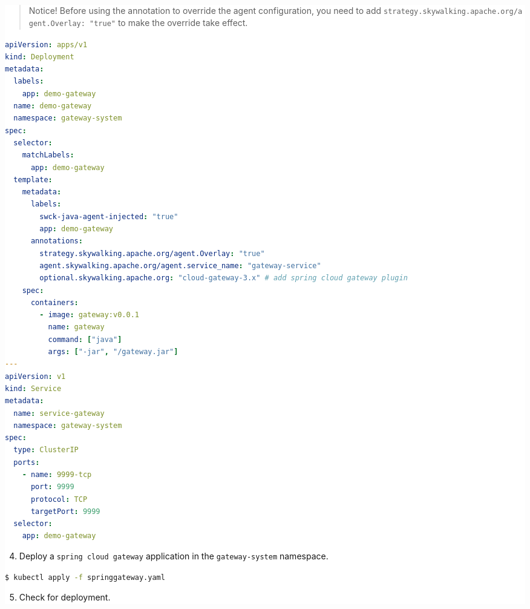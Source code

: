 > Notice! Before using the annotation to override the agent configuration, you need to add `strategy.skywalking.apache.org/agent.Overlay: "true"` to make the override take effect.

```yaml
apiVersion: apps/v1
kind: Deployment
metadata:
  labels:
    app: demo-gateway
  name: demo-gateway
  namespace: gateway-system
spec:
  selector:
    matchLabels:
      app: demo-gateway
  template:
    metadata:
      labels:
        swck-java-agent-injected: "true"
        app: demo-gateway
      annotations:
        strategy.skywalking.apache.org/agent.Overlay: "true"
        agent.skywalking.apache.org/agent.service_name: "gateway-service"
        optional.skywalking.apache.org: "cloud-gateway-3.x" # add spring cloud gateway plugin
    spec:
      containers:
        - image: gateway:v0.0.1
          name: gateway
          command: ["java"]
          args: ["-jar", "/gateway.jar"]
---
apiVersion: v1
kind: Service
metadata:
  name: service-gateway
  namespace: gateway-system
spec:
  type: ClusterIP
  ports:
    - name: 9999-tcp
      port: 9999
      protocol: TCP
      targetPort: 9999
  selector:
    app: demo-gateway
```

4. Deploy a `spring cloud gateway` application in the `gateway-system` namespace.

```sh
$ kubectl apply -f springgateway.yaml
```

5. Check for deployment.
